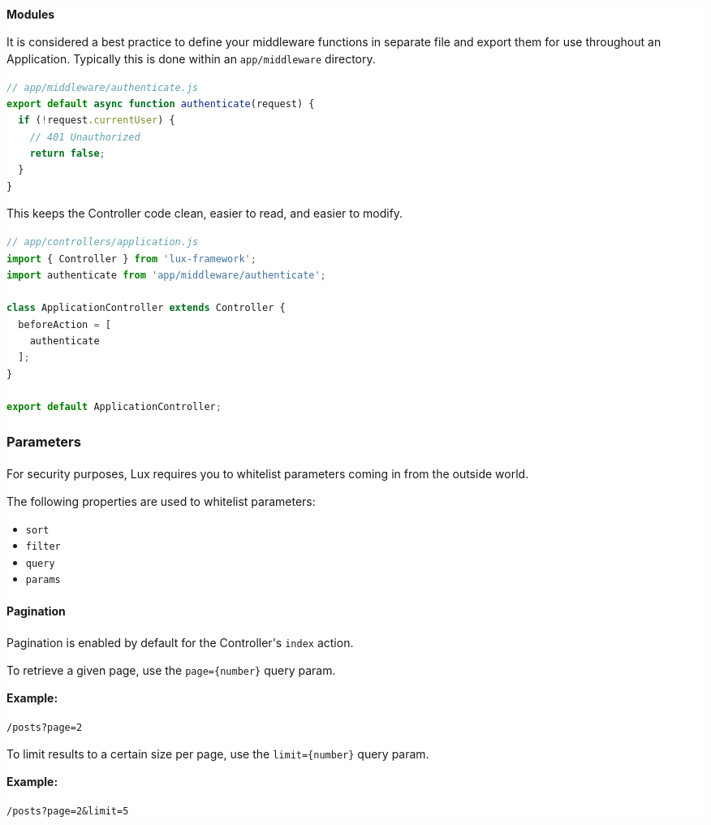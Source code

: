  **Modules**

 It is considered a best practice to define your middleware functions in separate file and export them for use throughout an Application. Typically this is done within an `app/middleware` directory.

   ```javascript
   // app/middleware/authenticate.js
   export default async function authenticate(request) {
     if (!request.currentUser) {
       // 401 Unauthorized
       return false;
     }
   }
   ```

 This keeps the Controller code clean, easier to read, and easier to modify.

   ```javascript
   // app/controllers/application.js
   import { Controller } from 'lux-framework';
   import authenticate from 'app/middleware/authenticate';

   class ApplicationController extends Controller {
     beforeAction = [
       authenticate
     ];
   }

   export default ApplicationController;
   ```

### Parameters

For security purposes, Lux requires you to whitelist parameters coming in from the outside world.

The following properties are used to whitelist parameters:

   - `sort`
   - `filter`
   - `query`
   - `params`


#### Pagination

Pagination is enabled by default for the Controller's `index` action.

To retrieve a given page, use the `page={number}` query param.

  **Example:**

  `/posts?page=2`

To limit results to a certain size per page, use the `limit={number}` query param.

  **Example:**

  `/posts?page=2&limit=5`
